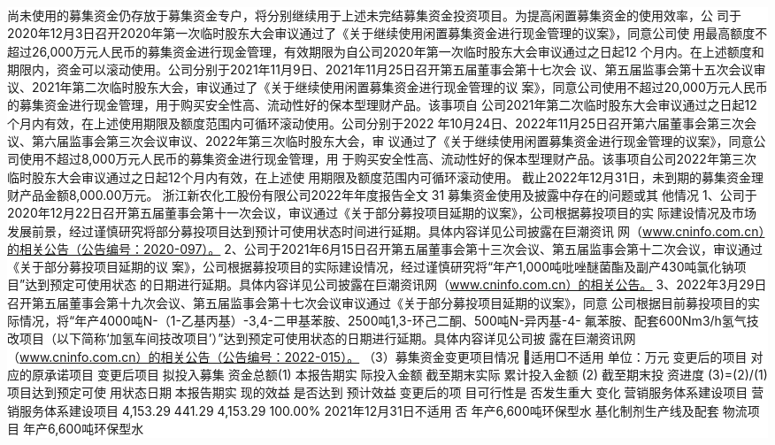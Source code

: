 尚未使用的募集资金仍存放于募集资金专户，将分别继续用于上述未完结募集资金投资项目。为提高闲置募集资金的使用效率，公
司于2020年12月3日召开2020年第一次临时股东大会审议通过了《关于继续使用闲置募集资金进行现金管理的议案》，同意公司使
用最高额度不超过26,000万元人民币的募集资金进行现金管理，有效期限为自公司2020年第一次临时股东大会审议通过之日起12
个月内。在上述额度和期限内，资金可以滚动使用。公司分别于2021年11月9日、2021年11月25日召开第五届董事会第十七次会
议、第五届监事会第十五次会议审议、2021年第二次临时股东大会，审议通过了《关于继续使用闲置募集资金进行现金管理的议
案》，同意公司使用不超过20,000万元人民币的募集资金进行现金管理，用于购买安全性高、流动性好的保本型理财产品。该事项自
公司2021年第二次临时股东大会审议通过之日起12个月内有效，在上述使用期限及额度范围内可循环滚动使用。公司分别于2022
年10月24日、2022年11月25日召开第六届董事会第三次会议、第六届监事会第三次会议审议、2022年第三次临时股东大会，审
议通过了《关于继续使用闲置募集资金进行现金管理的议案》，同意公司使用不超过8,000万元人民币的募集资金进行现金管理，用
于购买安全性高、流动性好的保本型理财产品。该事项自公司2022年第三次临时股东大会审议通过之日起12个月内有效，在上述使
用期限及额度范围内可循环滚动使用。
截止2022年12月31日，未到期的募集资金理财产品金额8,000.00万元。
浙江新农化工股份有限公司2022年年度报告全文
31
募集资金使用及披露中存在的问题或其
他情况
1、公司于2020年12月22日召开第五届董事会第十一次会议，审议通过《关于部分募投项目延期的议案》，公司根据募投项目的实
际建设情况及市场发展前景，经过谨慎研究将部分募投项目达到预计可使用状态时间进行延期。具体内容详见公司披露在巨潮资讯
网（www.cninfo.com.cn）的相关公告（公告编号：2020-097）。
2、公司于2021年6月15日召开第五届董事会第十三次会议、第五届监事会第十二次会议，审议通过《关于部分募投项目延期的议
案》，公司根据募投项目的实际建设情况，经过谨慎研究将“年产1,000吨吡唑醚菌酯及副产430吨氯化钠项目”达到预定可使用状态
的日期进行延期。具体内容详见公司披露在巨潮资讯网（www.cninfo.com.cn）的相关公告。
3、2022年3月29日召开第五届董事会第十九次会议、第五届监事会第十七次会议审议通过《关于部分募投项目延期的议案》，同意
公司根据目前募投项目的实际情况，将“年产4000吨N-（1-乙基丙基）-3,4-二甲基苯胺、2500吨1,3-环己二酮、500吨N-异丙基-4-
氟苯胺、配套600Nm3/h氢气技改项目（以下简称‘加氢车间技改项目’）”达到预定可使用状态的日期进行延期。具体内容详见公司披
露在巨潮资讯网（www.cninfo.com.cn）的相关公告（公告编号：2022-015）。
（3）募集资金变更项目情况
适用□不适用
单位：万元
变更后的项目
对应的原承诺项目
变更后项目
拟投入募集
资金总额(1)
本报告期实
际投入金额
截至期末实际
累计投入金额
(2)
截至期末投
资进度
(3)=(2)/(1)
项目达到预定可使
用状态日期
本报告期实
现的效益
是否达到
预计效益
变更后的项
目可行性是
否发生重大
变化
营销服务体系建设项目
营销服务体系建设项目
4,153.29
441.29
4,153.29
100.00%
2021年12月31日不适用
否
年产6,600吨环保型水
基化制剂生产线及配套
物流项目
年产6,600吨环保型水